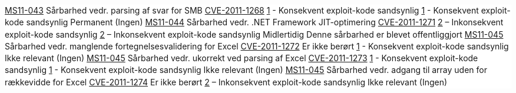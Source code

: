 <td style="border:1px solid black;"><a href="http://go.microsoft.com/fwlink/?linkid=215841">MS11-043</a></td>
<td style="border:1px solid black;">Sårbarhed vedr. parsing af svar for SMB</td>
<td style="border:1px solid black;"><a href="http://www.cve.mitre.org/cgi-bin/cvename.cgi?name=cve-2011-1268">CVE-2011-1268</a></td>
<td style="border:1px solid black;"><a href="http://technet.microsoft.com/en-us/security/cc998259.aspx">1</a> - Konsekvent exploit-kode sandsynlig</td>
<td style="border:1px solid black;"><a href="http://technet.microsoft.com/en-us/security/cc998259.aspx">1</a> - Konsekvent exploit-kode sandsynlig</td>
<td style="border:1px solid black;">Permanent</td>
<td style="border:1px solid black;">(Ingen)</td>
</tr>
<tr class="odd">
<td style="border:1px solid black;"><a href="http://go.microsoft.com/fwlink/?linkid=216436">MS11-044</a></td>
<td style="border:1px solid black;">Sårbarhed vedr. .NET Framework JIT-optimering</td>
<td style="border:1px solid black;"><a href="http://www.cve.mitre.org/cgi-bin/cvename.cgi?name=cve-2011-1271">CVE-2011-1271</a></td>
<td style="border:1px solid black;"><a href="http://technet.microsoft.com/en-us/security/cc998259.aspx">2</a> – Inkonsekvent exploit-kode sandsynlig</td>
<td style="border:1px solid black;"><a href="http://technet.microsoft.com/en-us/security/cc998259.aspx">2</a> – Inkonsekvent exploit-kode sandsynlig</td>
<td style="border:1px solid black;">Midlertidig</td>
<td style="border:1px solid black;">Denne sårbarhed er blevet offentliggjort</td>
</tr>
<tr class="even">
<td style="border:1px solid black;"><a href="http://go.microsoft.com/fwlink/?linkid=217502">MS11-045</a></td>
<td style="border:1px solid black;">Sårbarhed vedr. manglende fortegnelsesvalidering for Excel</td>
<td style="border:1px solid black;"><a href="http://www.cve.mitre.org/cgi-bin/cvename.cgi?name=cve-2011-1272">CVE-2011-1272</a></td>
<td style="border:1px solid black;">Er ikke berørt</td>
<td style="border:1px solid black;"><a href="http://technet.microsoft.com/en-us/security/cc998259.aspx">1</a> - Konsekvent exploit-kode sandsynlig</td>
<td style="border:1px solid black;">Ikke relevant</td>
<td style="border:1px solid black;">(Ingen)</td>
</tr>
<tr class="odd">
<td style="border:1px solid black;"><a href="http://go.microsoft.com/fwlink/?linkid=217502">MS11-045</a></td>
<td style="border:1px solid black;">Sårbarhed vedr. ukorrekt ved parsing af Excel</td>
<td style="border:1px solid black;"><a href="http://www.cve.mitre.org/cgi-bin/cvename.cgi?name=cve-2011-1273">CVE-2011-1273</a></td>
<td style="border:1px solid black;"><a href="http://technet.microsoft.com/en-us/security/cc998259.aspx">1</a> - Konsekvent exploit-kode sandsynlig</td>
<td style="border:1px solid black;"><a href="http://technet.microsoft.com/en-us/security/cc998259.aspx">1</a> - Konsekvent exploit-kode sandsynlig</td>
<td style="border:1px solid black;">Ikke relevant</td>
<td style="border:1px solid black;">(Ingen)</td>
</tr>
<tr class="even">
<td style="border:1px solid black;"><a href="http://go.microsoft.com/fwlink/?linkid=217502">MS11-045</a></td>
<td style="border:1px solid black;">Sårbarhed vedr. adgang til array uden for rækkevidde for Excel</td>
<td style="border:1px solid black;"><a href="http://www.cve.mitre.org/cgi-bin/cvename.cgi?name=cve-2011-1274">CVE-2011-1274</a></td>
<td style="border:1px solid black;">Er ikke berørt</td>
<td style="border:1px solid black;"><a href="http://technet.microsoft.com/en-us/security/cc998259.aspx">2</a> – Inkonsekvent exploit-kode sandsynlig</td>
<td style="border:1px solid black;">Ikke relevant</td>
<td style="border:1px solid black;">(Ingen)</td>
</tr>
<tr class="odd">